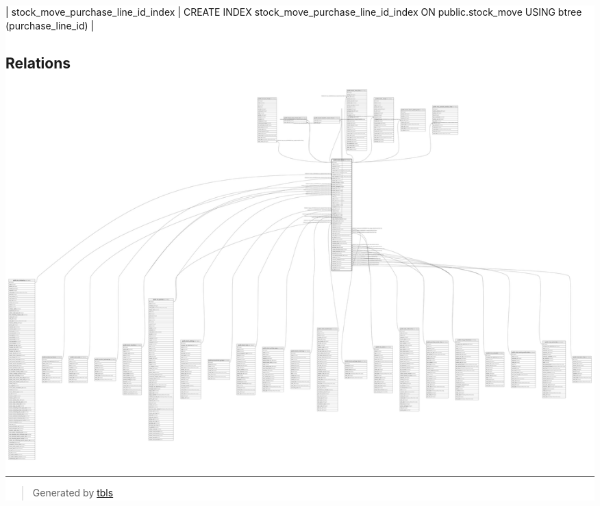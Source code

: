 | stock_move_purchase_line_id_index | CREATE INDEX stock_move_purchase_line_id_index ON public.stock_move USING btree (purchase_line_id) |

## Relations

![er](public.stock_move.svg)

---

> Generated by [tbls](https://github.com/k1LoW/tbls)
